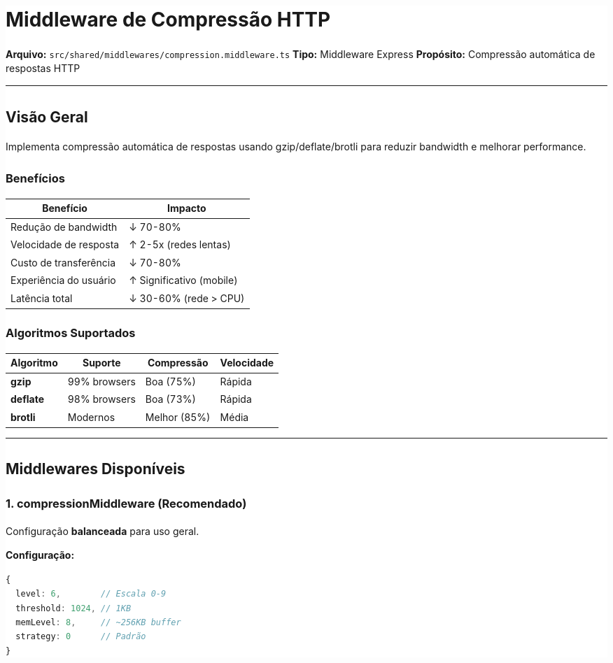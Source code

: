 # Middleware de Compressão HTTP

**Arquivo:** `src/shared/middlewares/compression.middleware.ts`
**Tipo:** Middleware Express
**Propósito:** Compressão automática de respostas HTTP

---

## Visão Geral

Implementa compressão automática de respostas usando gzip/deflate/brotli para reduzir bandwidth e melhorar performance.

### Benefícios

| Benefício | Impacto |
|-----------|---------|
| Redução de bandwidth | ↓ 70-80% |
| Velocidade de resposta | ↑ 2-5x (redes lentas) |
| Custo de transferência | ↓ 70-80% |
| Experiência do usuário | ↑ Significativo (mobile) |
| Latência total | ↓ 30-60% (rede > CPU) |

### Algoritmos Suportados

| Algoritmo | Suporte | Compressão | Velocidade |
|-----------|---------|------------|------------|
| **gzip** | 99% browsers | Boa (75%) | Rápida |
| **deflate** | 98% browsers | Boa (73%) | Rápida |
| **brotli** | Modernos | Melhor (85%) | Média |

---

## Middlewares Disponíveis

### 1. compressionMiddleware (Recomendado)

Configuração **balanceada** para uso geral.

**Configuração:**
```typescript
{
  level: 6,        // Escala 0-9
  threshold: 1024, // 1KB
  memLevel: 8,     // ~256KB buffer
  strategy: 0      // Padrão
}
```
